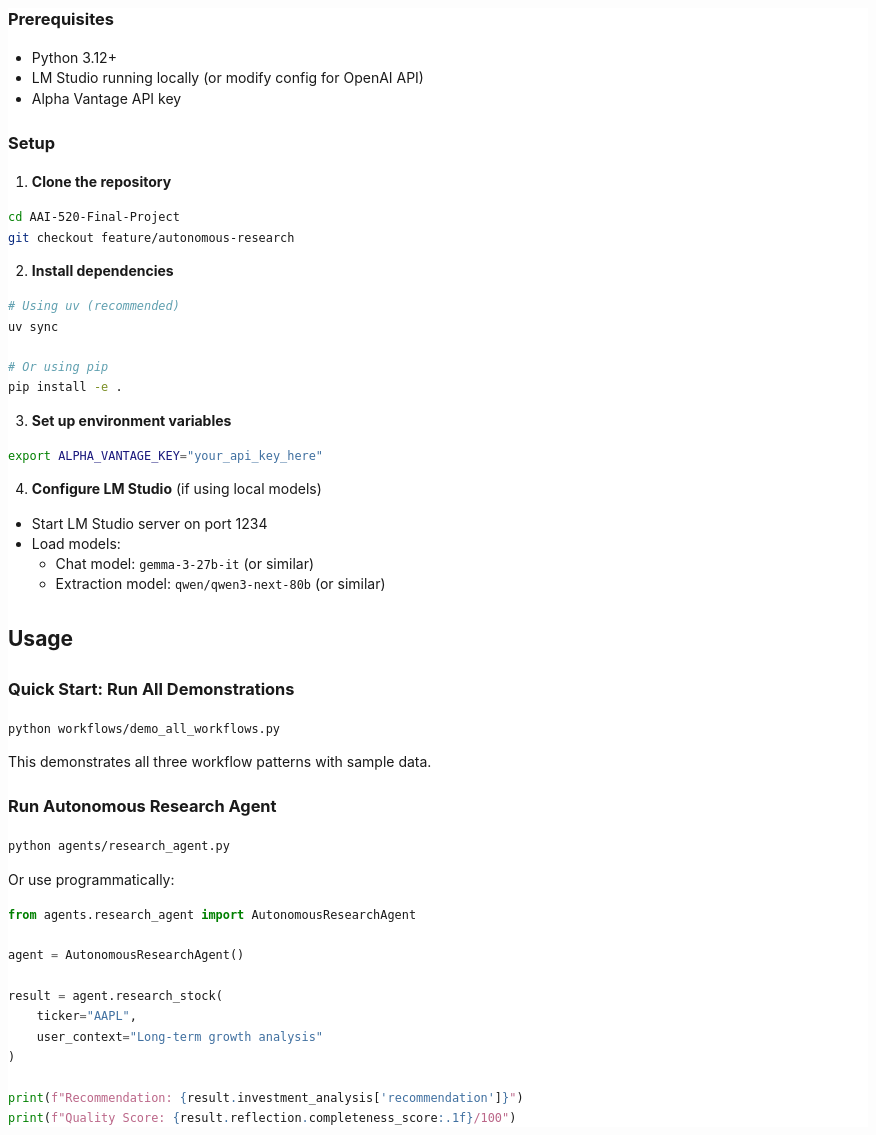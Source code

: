 ### Prerequisites

- Python 3.12+
- LM Studio running locally (or modify config for OpenAI API)
- Alpha Vantage API key

### Setup

1. **Clone the repository**
```bash
cd AAI-520-Final-Project
git checkout feature/autonomous-research
```

2. **Install dependencies**
```bash
# Using uv (recommended)
uv sync

# Or using pip
pip install -e .
```

3. **Set up environment variables**
```bash
export ALPHA_VANTAGE_KEY="your_api_key_here"
```

4. **Configure LM Studio** (if using local models)
- Start LM Studio server on port 1234
- Load models:
  - Chat model: `gemma-3-27b-it` (or similar)
  - Extraction model: `qwen/qwen3-next-80b` (or similar)

## Usage

### Quick Start: Run All Demonstrations

```bash
python workflows/demo_all_workflows.py
```

This demonstrates all three workflow patterns with sample data.

### Run Autonomous Research Agent

```bash
python agents/research_agent.py
```

Or use programmatically:

```python
from agents.research_agent import AutonomousResearchAgent

agent = AutonomousResearchAgent()

result = agent.research_stock(
    ticker="AAPL",
    user_context="Long-term growth analysis"
)

print(f"Recommendation: {result.investment_analysis['recommendation']}")
print(f"Quality Score: {result.reflection.completeness_score:.1f}/100")
```
